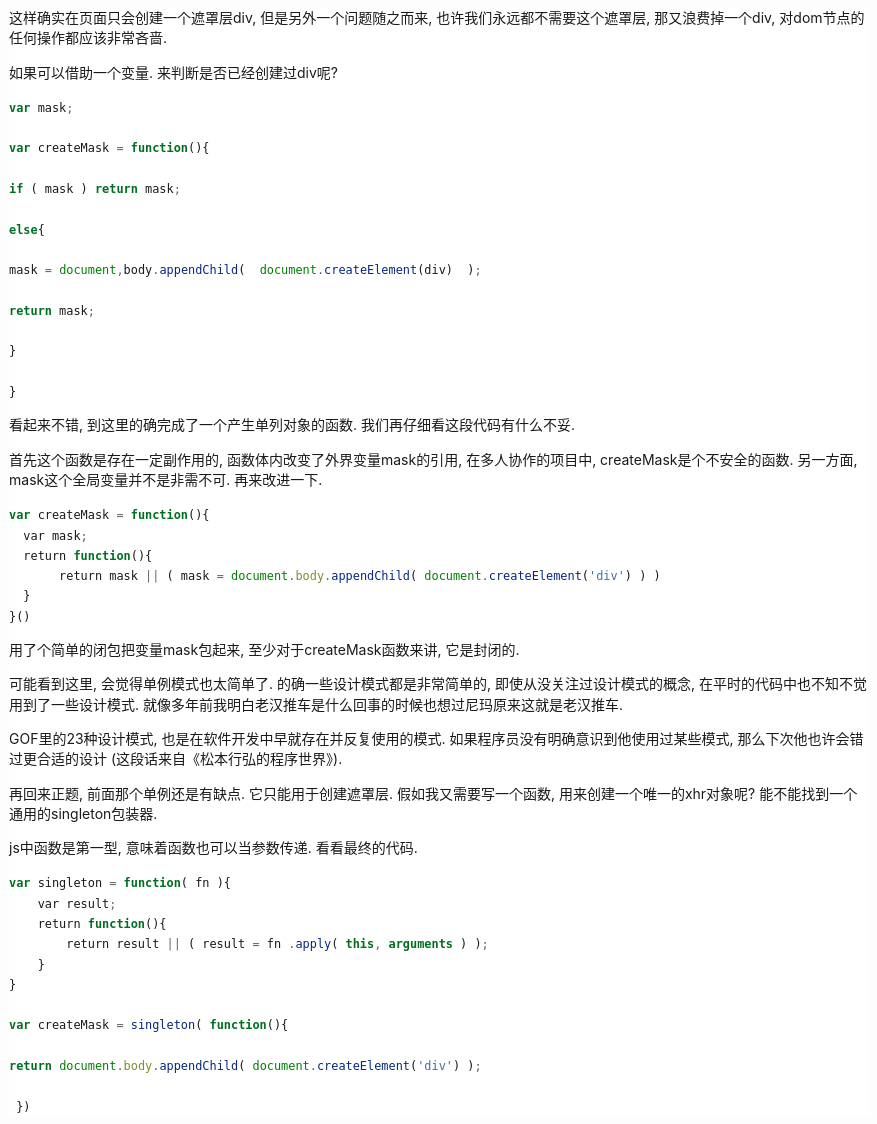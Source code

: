 这样确实在页面只会创建一个遮罩层div, 但是另外一个问题随之而来, 也许我们永远都不需要这个遮罩层, 那又浪费掉一个div, 对dom节点的任何操作都应该非常吝啬.

如果可以借助一个变量. 来判断是否已经创建过div呢?

```js
var mask;

var createMask = function(){

if ( mask ) return mask;

else{

mask = document,body.appendChild(  document.createElement(div)  );

return mask;

}

}
```

看起来不错, 到这里的确完成了一个产生单列对象的函数. 我们再仔细看这段代码有什么不妥.

首先这个函数是存在一定副作用的, 函数体内改变了外界变量mask的引用, 在多人协作的项目中, createMask是个不安全的函数. 另一方面, mask这个全局变量并不是非需不可. 再来改进一下.

```js
var createMask = function(){
  var mask;
  return function(){
       return mask || ( mask = document.body.appendChild( document.createElement('div') ) )
  }
}()
```

用了个简单的闭包把变量mask包起来, 至少对于createMask函数来讲, 它是封闭的.

可能看到这里, 会觉得单例模式也太简单了. 的确一些设计模式都是非常简单的, 即使从没关注过设计模式的概念, 在平时的代码中也不知不觉用到了一些设计模式. 就像多年前我明白老汉推车是什么回事的时候也想过尼玛原来这就是老汉推车.

GOF里的23种设计模式, 也是在软件开发中早就存在并反复使用的模式. 如果程序员没有明确意识到他使用过某些模式, 那么下次他也许会错过更合适的设计 (这段话来自《松本行弘的程序世界》).

再回来正题, 前面那个单例还是有缺点. 它只能用于创建遮罩层. 假如我又需要写一个函数, 用来创建一个唯一的xhr对象呢? 能不能找到一个通用的singleton包装器.

js中函数是第一型, 意味着函数也可以当参数传递. 看看最终的代码.

```js
var singleton = function( fn ){
    var result;
    return function(){
        return result || ( result = fn .apply( this, arguments ) );
    }
}

var createMask = singleton( function(){

return document.body.appendChild( document.createElement('div') );

 })
```
